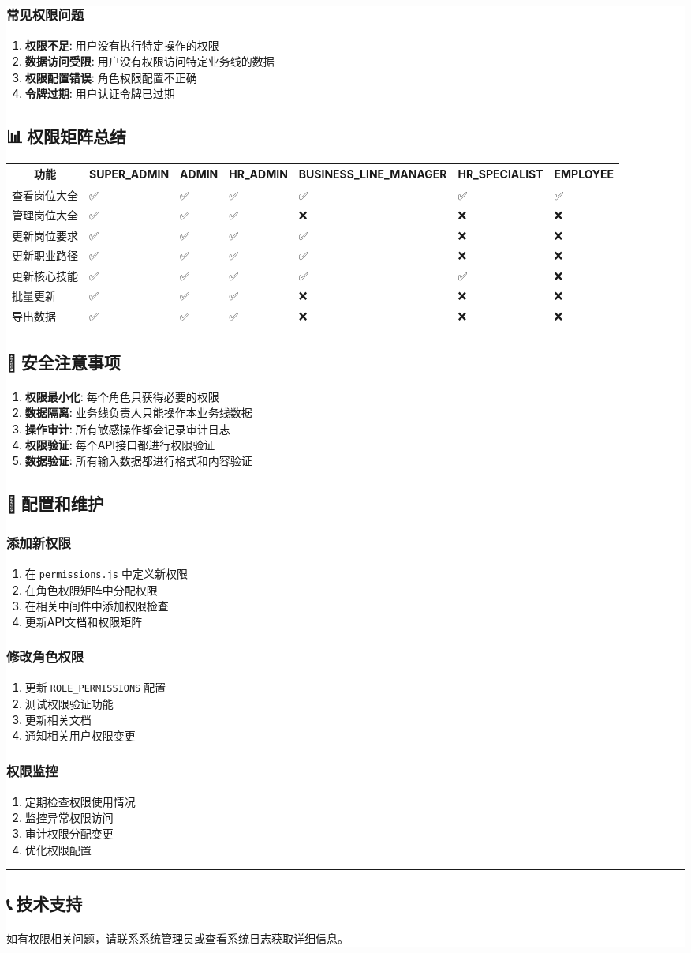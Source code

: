 ### 常见权限问题
1. **权限不足**: 用户没有执行特定操作的权限
2. **数据访问受限**: 用户没有权限访问特定业务线的数据
3. **权限配置错误**: 角色权限配置不正确
4. **令牌过期**: 用户认证令牌已过期

## 📊 权限矩阵总结

| 功能 | SUPER_ADMIN | ADMIN | HR_ADMIN | BUSINESS_LINE_MANAGER | HR_SPECIALIST | EMPLOYEE |
|------|-------------|-------|----------|---------------------|---------------|----------|
| 查看岗位大全 | ✅ | ✅ | ✅ | ✅ | ✅ | ✅ |
| 管理岗位大全 | ✅ | ✅ | ✅ | ❌ | ❌ | ❌ |
| 更新岗位要求 | ✅ | ✅ | ✅ | ✅ | ❌ | ❌ |
| 更新职业路径 | ✅ | ✅ | ✅ | ✅ | ❌ | ❌ |
| 更新核心技能 | ✅ | ✅ | ✅ | ✅ | ✅ | ❌ |
| 批量更新 | ✅ | ✅ | ✅ | ❌ | ❌ | ❌ |
| 导出数据 | ✅ | ✅ | ✅ | ❌ | ❌ | ❌ |

## 🚨 安全注意事项

1. **权限最小化**: 每个角色只获得必要的权限
2. **数据隔离**: 业务线负责人只能操作本业务线数据
3. **操作审计**: 所有敏感操作都会记录审计日志
4. **权限验证**: 每个API接口都进行权限验证
5. **数据验证**: 所有输入数据都进行格式和内容验证

## 🔧 配置和维护

### 添加新权限
1. 在 `permissions.js` 中定义新权限
2. 在角色权限矩阵中分配权限
3. 在相关中间件中添加权限检查
4. 更新API文档和权限矩阵

### 修改角色权限
1. 更新 `ROLE_PERMISSIONS` 配置
2. 测试权限验证功能
3. 更新相关文档
4. 通知相关用户权限变更

### 权限监控
1. 定期检查权限使用情况
2. 监控异常权限访问
3. 审计权限分配变更
4. 优化权限配置

---

## 📞 技术支持

如有权限相关问题，请联系系统管理员或查看系统日志获取详细信息。
